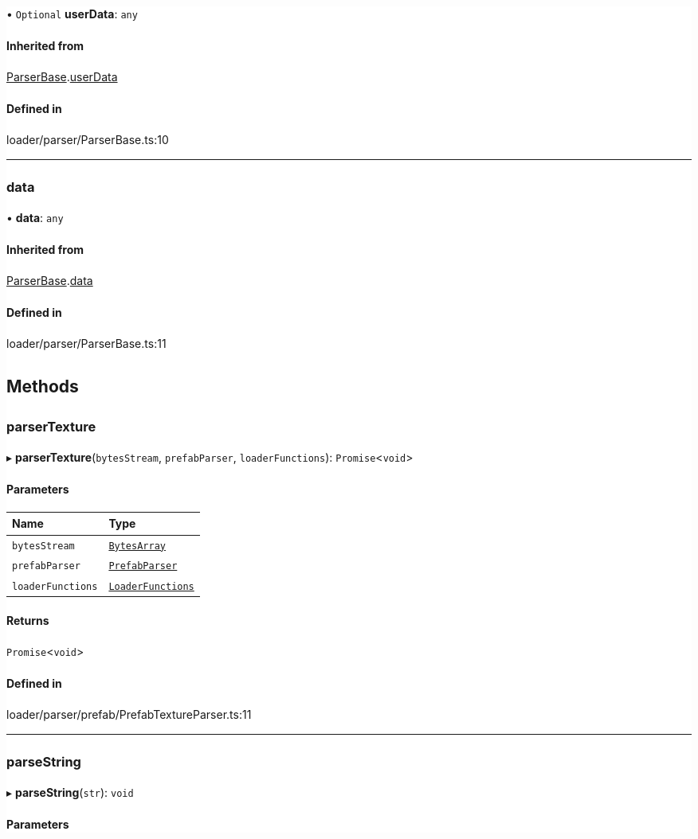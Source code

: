 • `Optional` **userData**: `any`

#### Inherited from

[ParserBase](ParserBase.md).[userData](ParserBase.md#userdata)

#### Defined in

loader/parser/ParserBase.ts:10

___

### data

• **data**: `any`

#### Inherited from

[ParserBase](ParserBase.md).[data](ParserBase.md#data)

#### Defined in

loader/parser/ParserBase.ts:11

## Methods

### parserTexture

▸ **parserTexture**(`bytesStream`, `prefabParser`, `loaderFunctions`): `Promise`\<`void`\>

#### Parameters

| Name | Type |
| :------ | :------ |
| `bytesStream` | [`BytesArray`](BytesArray.md) |
| `prefabParser` | [`PrefabParser`](PrefabParser.md) |
| `loaderFunctions` | [`LoaderFunctions`](../modules.md#loaderfunctions) |

#### Returns

`Promise`\<`void`\>

#### Defined in

loader/parser/prefab/PrefabTextureParser.ts:11

___

### parseString

▸ **parseString**(`str`): `void`

#### Parameters

